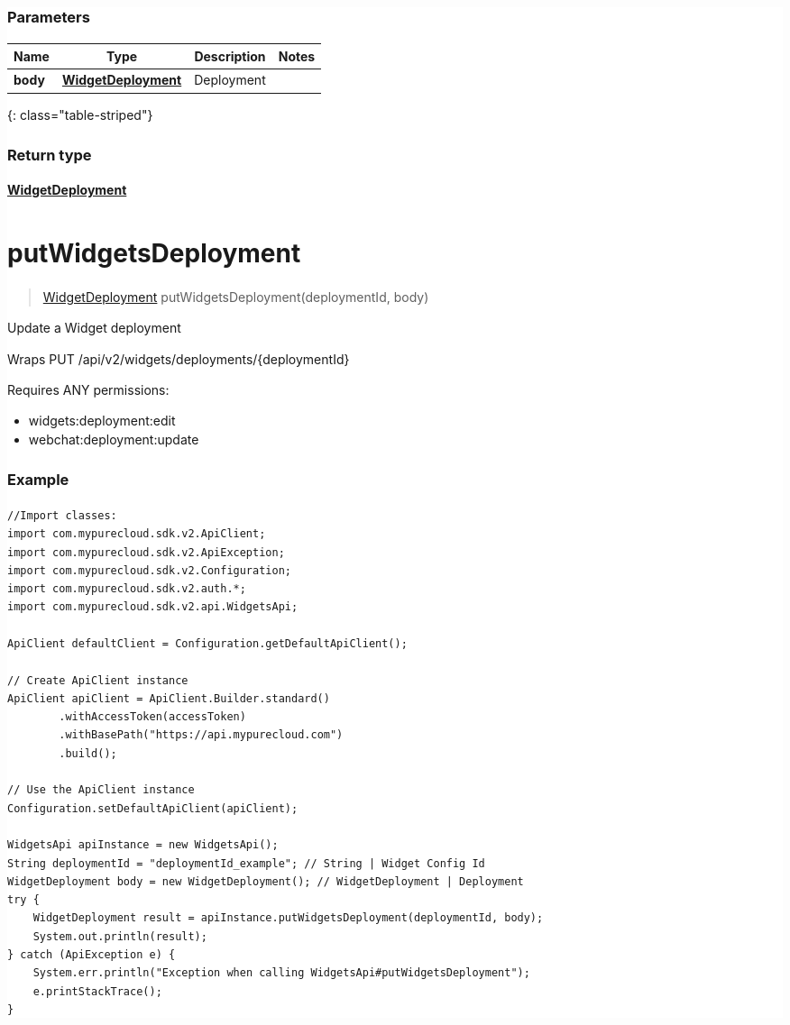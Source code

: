 ### Parameters

| Name     | Type                                        | Description | Notes |
| -------- | ------------------------------------------- | ----------- | ----- |
| **body** | [**WidgetDeployment**](WidgetDeployment.md) | Deployment  |

{: class="table-striped"}

### Return type

[**WidgetDeployment**](WidgetDeployment.md)

<a name="putWidgetsDeployment"></a>

# **putWidgetsDeployment**

> [WidgetDeployment](WidgetDeployment.md) putWidgetsDeployment(deploymentId, body)

Update a Widget deployment

Wraps PUT /api/v2/widgets/deployments/{deploymentId}

Requires ANY permissions:

- widgets:deployment:edit
- webchat:deployment:update

### Example

```{"language":"java"}
//Import classes:
import com.mypurecloud.sdk.v2.ApiClient;
import com.mypurecloud.sdk.v2.ApiException;
import com.mypurecloud.sdk.v2.Configuration;
import com.mypurecloud.sdk.v2.auth.*;
import com.mypurecloud.sdk.v2.api.WidgetsApi;

ApiClient defaultClient = Configuration.getDefaultApiClient();

// Create ApiClient instance
ApiClient apiClient = ApiClient.Builder.standard()
		.withAccessToken(accessToken)
		.withBasePath("https://api.mypurecloud.com")
		.build();

// Use the ApiClient instance
Configuration.setDefaultApiClient(apiClient);

WidgetsApi apiInstance = new WidgetsApi();
String deploymentId = "deploymentId_example"; // String | Widget Config Id
WidgetDeployment body = new WidgetDeployment(); // WidgetDeployment | Deployment
try {
    WidgetDeployment result = apiInstance.putWidgetsDeployment(deploymentId, body);
    System.out.println(result);
} catch (ApiException e) {
    System.err.println("Exception when calling WidgetsApi#putWidgetsDeployment");
    e.printStackTrace();
}
```
